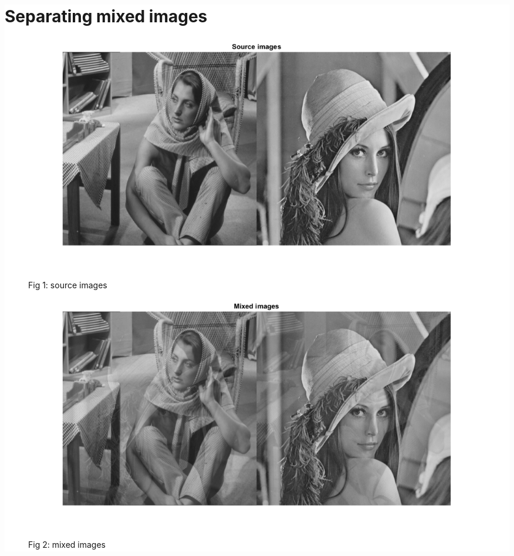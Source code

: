 # Separating mixed images

<figure>
    <img src="results/source images.png" width=100%/>
    <figcaption>Fig 1: source images</figcaption>
</figure>

<figure>
    <img src="results/mixed images.png" width=100%/>
    <figcaption>Fig 2: mixed images</figcaption>
</figure>
<figure>